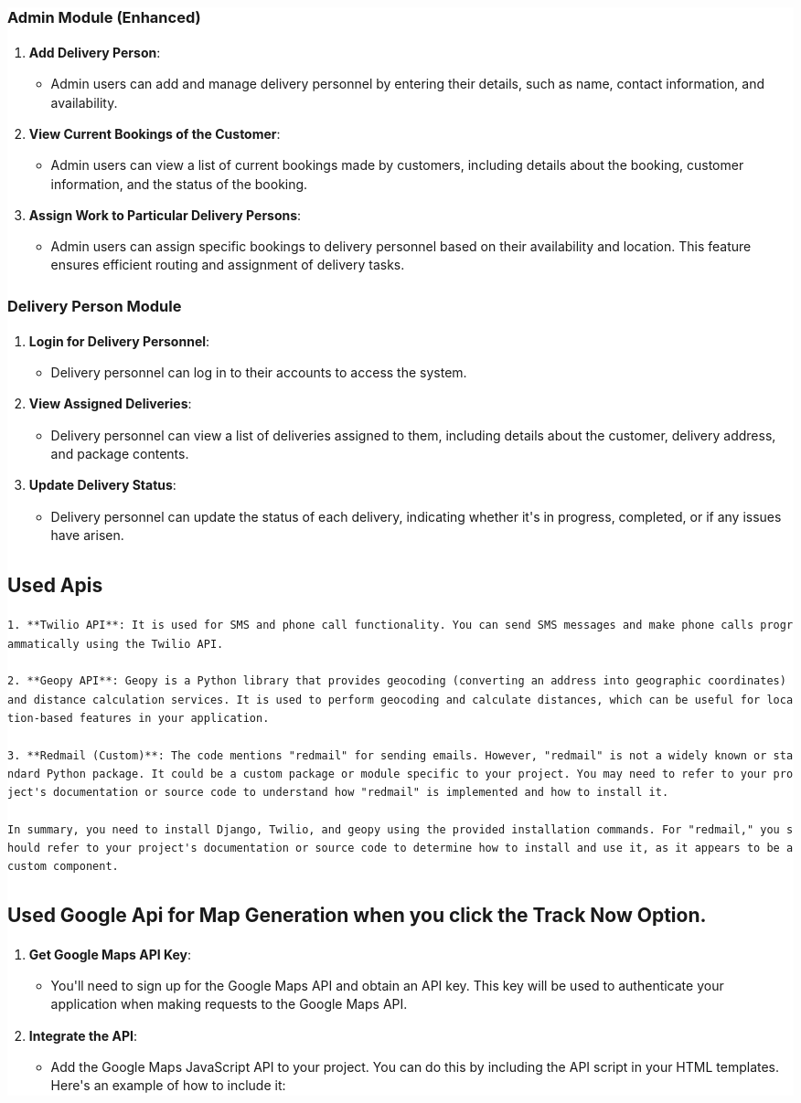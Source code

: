 ### Admin Module (Enhanced)

1. **Add Delivery Person**:
   - Admin users can add and manage delivery personnel by entering their details, such as name, contact information, and availability.

2. **View Current Bookings of the Customer**:
   - Admin users can view a list of current bookings made by customers, including details about the booking, customer information, and the status of the booking.

3. **Assign Work to Particular Delivery Persons**:
   - Admin users can assign specific bookings to delivery personnel based on their availability and location. This feature ensures efficient routing and assignment of delivery tasks.

### Delivery Person Module

1. **Login for Delivery Personnel**:
   - Delivery personnel can log in to their accounts to access the system.

2. **View Assigned Deliveries**:
   - Delivery personnel can view a list of deliveries assigned to them, including details about the customer, delivery address, and package contents.

3. **Update Delivery Status**:
   - Delivery personnel can update the status of each delivery, indicating whether it's in progress, completed, or if any issues have arisen.

## Used Apis
    1. **Twilio API**: It is used for SMS and phone call functionality. You can send SMS messages and make phone calls programmatically using the Twilio API.
    
    2. **Geopy API**: Geopy is a Python library that provides geocoding (converting an address into geographic coordinates) and distance calculation services. It is used to perform geocoding and calculate distances, which can be useful for location-based features in your application.
    
    3. **Redmail (Custom)**: The code mentions "redmail" for sending emails. However, "redmail" is not a widely known or standard Python package. It could be a custom package or module specific to your project. You may need to refer to your project's documentation or source code to understand how "redmail" is implemented and how to install it.
    
    In summary, you need to install Django, Twilio, and geopy using the provided installation commands. For "redmail," you should refer to your project's documentation or source code to determine how to install and use it, as it appears to be a custom component.

## Used Google Api for Map Generation when you click the Track Now Option.

1. **Get Google Maps API Key**:
   - You'll need to sign up for the Google Maps API and obtain an API key. This key will be used to authenticate your application when making requests to the Google Maps API.

2. **Integrate the API**:
   - Add the Google Maps JavaScript API to your project. You can do this by including the API script in your HTML templates. Here's an example of how to include it:
